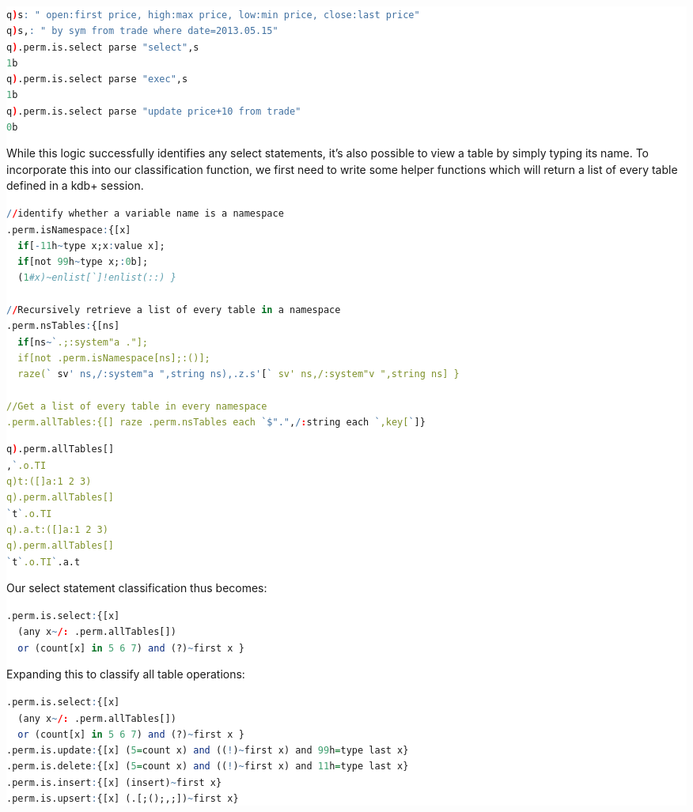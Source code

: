 ```q
q)s: " open:first price, high:max price, low:min price, close:last price"
q)s,: " by sym from trade where date=2013.05.15"
q).perm.is.select parse "select",s
1b
q).perm.is.select parse "exec",s
1b
q).perm.is.select parse "update price+10 from trade" 
0b
```

While this logic successfully identifies any select statements, it’s also possible to view a table by simply typing its name. To incorporate this into our classification function, we first need to write some helper functions which will return a list of every table defined in a kdb+ session.

```q
//identify whether a variable name is a namespace
.perm.isNamespace:{[x] 
  if[-11h~type x;x:value x]; 
  if[not 99h~type x;:0b];
  (1#x)~enlist[`]!enlist(::) }

//Recursively retrieve a list of every table in a namespace
.perm.nsTables:{[ns]
  if[ns~`.;:system"a ."];
  if[not .perm.isNamespace[ns];:()];
  raze(` sv' ns,/:system"a ",string ns),.z.s'[` sv' ns,/:system"v ",string ns] }

//Get a list of every table in every namespace
.perm.allTables:{[] raze .perm.nsTables each `$".",/:string each `,key[`]}
```

```q
q).perm.allTables[]
,`.o.TI
q)t:([]a:1 2 3)
q).perm.allTables[]
`t`.o.TI
q).a.t:([]a:1 2 3)
q).perm.allTables[]
`t`.o.TI`.a.t
```

Our select statement classification thus becomes:

```q
.perm.is.select:{[x] 
  (any x~/: .perm.allTables[]) 
  or (count[x] in 5 6 7) and (?)~first x }
```

Expanding this to classify all table operations:

```q
.perm.is.select:{[x] 
  (any x~/: .perm.allTables[]) 
  or (count[x] in 5 6 7) and (?)~first x }
.perm.is.update:{[x] (5=count x) and ((!)~first x) and 99h=type last x}
.perm.is.delete:{[x] (5=count x) and ((!)~first x) and 11h=type last x}
.perm.is.insert:{[x] (insert)~first x} 
.perm.is.upsert:{[x] (.[;();,;])~first x}
```
